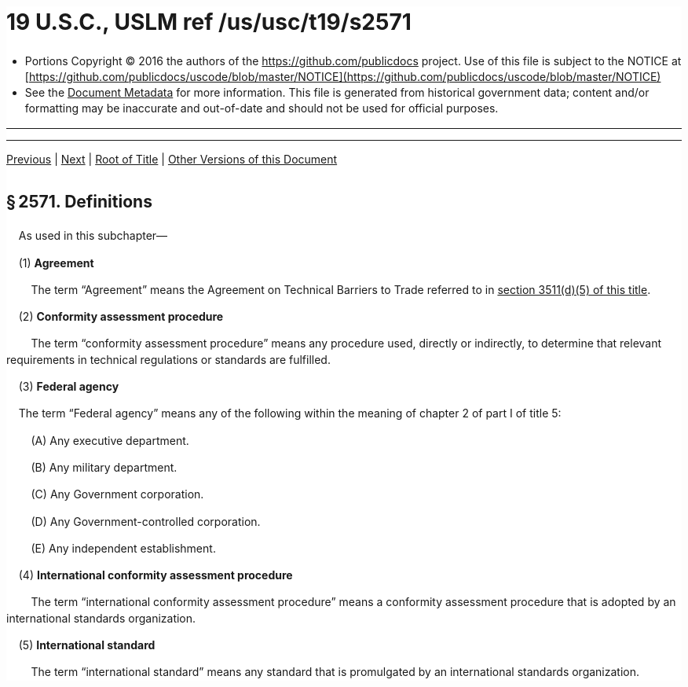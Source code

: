 ---
---

# 19 U.S.C., USLM ref /us/usc/t19/s2571

* Portions Copyright © 2016 the authors of the https://github.com/publicdocs project.
  Use of this file is subject to the NOTICE at [https://github.com/publicdocs/uscode/blob/master/NOTICE](https://github.com/publicdocs/uscode/blob/master/NOTICE)
* See the [Document Metadata](././../../../../../..//README.md) for more information.
  This file is generated from historical government data; content and/or formatting may be inaccurate and out-of-date and should not be used for official purposes.

----------
----------

[Previous](./../../../../../..//us/usc/t19/ch13/schII/ptD/m__us_usc_t19_ch13_schII_ptD.md) | [Next](./../../../../../..//us/usc/t19/ch13/schII/ptD/m__us_usc_t19_s2572.md) | [Root of Title](./../../../../../../) | [Other Versions of this Document](https://publicdocs.github.io/go/links?ns=uslm&ref=%2Fus%2Fusc%2Ft19%2Fs2571)

## § 2571. Definitions

    As used in this subchapter—

    (1) __Agreement__ 

        The term “Agreement” means the Agreement on Technical Barriers to Trade referred to in [section 3511(d)(5) of this title][/us/usc/t19/s3511/d/5].

    (2) __Conformity assessment procedure__ 

        The term “conformity assessment procedure” means any procedure used, directly or indirectly, to determine that relevant requirements in technical regulations or standards are fulfilled.

    (3) __Federal agency__ 

    The term “Federal agency” means any of the following within the meaning of chapter 2 of part I of title 5:

        (A) Any executive department.

        (B) Any military department.

        (C) Any Government corporation.

        (D) Any Government-controlled corporation.

        (E) Any independent establishment.

    (4) __International conformity assessment procedure__ 

        The term “international conformity assessment procedure” means a conformity assessment procedure that is adopted by an international standards organization.

    (5) __International standard__ 

        The term “international standard” means any standard that is promulgated by an international standards organization.


[/us/usc/t19/s3511/d/5]: https://publicdocs.github.io/go/links?ns=uslm&ref=%2Fus%2Fusc%2Ft19%2Fs3511%2Fd%2F5
[/us/usc/t19/s3501/10]: https://publicdocs.github.io/go/links?ns=uslm&ref=%2Fus%2Fusc%2Ft19%2Fs3501%2F10
[/us/pl/96/39/s451]: https://publicdocs.github.io/go/links?ns=uslm&ref=%2Fus%2Fpl%2F96%2F39%2Fs451
[/us/stat/93/249]: https://publicdocs.github.io/go/links?ns=uslm&ref=%2Fus%2Fstat%2F93%2F249
[/us/pl/103/182/s351/b/1]: https://publicdocs.github.io/go/links?ns=uslm&ref=%2Fus%2Fpl%2F103%2F182%2Fs351%2Fb%2F1
[/us/stat/107/2122]: https://publicdocs.github.io/go/links?ns=uslm&ref=%2Fus%2Fstat%2F107%2F2122
[/us/pl/103/465/s351/e]: https://publicdocs.github.io/go/links?ns=uslm&ref=%2Fus%2Fpl%2F103%2F465%2Fs351%2Fe
[/us/stat/108/4956]: https://publicdocs.github.io/go/links?ns=uslm&ref=%2Fus%2Fstat%2F108%2F4956
[/us/pl/104/295/s20/c/16]: https://publicdocs.github.io/go/links?ns=uslm&ref=%2Fus%2Fpl%2F104%2F295%2Fs20%2Fc%2F16
[/us/stat/110/3529]: https://publicdocs.github.io/go/links?ns=uslm&ref=%2Fus%2Fstat%2F110%2F3529
[/us/pl/104/295]: https://publicdocs.github.io/go/links?ns=uslm&ref=%2Fus%2Fpl%2F104%2F295
[/us/pl/103/465/s351/e/1]: https://publicdocs.github.io/go/links?ns=uslm&ref=%2Fus%2Fpl%2F103%2F465%2Fs351%2Fe%2F1
[/us/usc/t19/s3511/d/5]: https://publicdocs.github.io/go/links?ns=uslm&ref=%2Fus%2Fusc%2Ft19%2Fs3511%2Fd%2F5
[/us/usc/t19/s2503/a]: https://publicdocs.github.io/go/links?ns=uslm&ref=%2Fus%2Fusc%2Ft19%2Fs2503%2Fa
[/us/pl/103/465/s351/e/2]: https://publicdocs.github.io/go/links?ns=uslm&ref=%2Fus%2Fpl%2F103%2F465%2Fs351%2Fe%2F2
[/us/pl/103/465/s351/e/3]: https://publicdocs.github.io/go/links?ns=uslm&ref=%2Fus%2Fpl%2F103%2F465%2Fs351%2Fe%2F3
[/us/pl/103/465/s351/e/4]: https://publicdocs.github.io/go/links?ns=uslm&ref=%2Fus%2Fpl%2F103%2F465%2Fs351%2Fe%2F4
[/us/pl/103/465/s351/e/5]: https://publicdocs.github.io/go/links?ns=uslm&ref=%2Fus%2Fpl%2F103%2F465%2Fs351%2Fe%2F5
[/us/pl/103/465/s351/e/6]: https://publicdocs.github.io/go/links?ns=uslm&ref=%2Fus%2Fpl%2F103%2F465%2Fs351%2Fe%2F6
[/us/pl/103/465/s351/e/7]: https://publicdocs.github.io/go/links?ns=uslm&ref=%2Fus%2Fpl%2F103%2F465%2Fs351%2Fe%2F7
[/us/pl/103/465/s351/e/8]: https://publicdocs.github.io/go/links?ns=uslm&ref=%2Fus%2Fpl%2F103%2F465%2Fs351%2Fe%2F8
[/us/pl/103/465/s351/e/9]: https://publicdocs.github.io/go/links?ns=uslm&ref=%2Fus%2Fpl%2F103%2F465%2Fs351%2Fe%2F9
[/us/pl/103/182]: https://publicdocs.github.io/go/links?ns=uslm&ref=%2Fus%2Fpl%2F103%2F182
[/us/pl/103/465]: https://publicdocs.github.io/go/links?ns=uslm&ref=%2Fus%2Fpl%2F103%2F465
[/us/pl/103/465/s352]: https://publicdocs.github.io/go/links?ns=uslm&ref=%2Fus%2Fpl%2F103%2F465%2Fs352
[/us/usc/t19/s2531]: https://publicdocs.github.io/go/links?ns=uslm&ref=%2Fus%2Fusc%2Ft19%2Fs2531